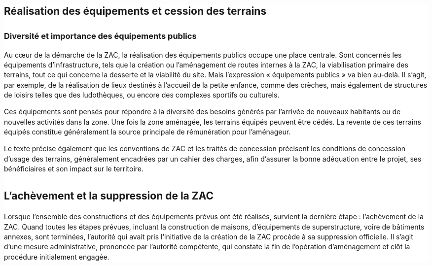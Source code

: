 ## Réalisation des équipements et cession des terrains

### Diversité et importance des équipements publics

Au cœur de la démarche de la ZAC, la réalisation des équipements publics occupe une place centrale. Sont concernés les équipements d’infrastructure, tels que la création ou l’aménagement de routes internes à la ZAC, la viabilisation primaire des terrains, tout ce qui concerne la desserte et la viabilité du site. Mais l’expression « équipements publics » va bien au-delà. Il s’agit, par exemple, de la réalisation de lieux destinés à l’accueil de la petite enfance, comme des crèches, mais également de structures de loisirs telles que des ludothèques, ou encore des complexes sportifs ou culturels.

Ces équipements sont pensés pour répondre à la diversité des besoins générés par l’arrivée de nouveaux habitants ou de nouvelles activités dans la zone. Une fois la zone aménagée, les terrains équipés peuvent être cédés. La revente de ces terrains équipés constitue généralement la source principale de rémunération pour l’aménageur.

Le texte précise également que les conventions de ZAC et les traités de concession précisent les conditions de concession d’usage des terrains, généralement encadrées par un cahier des charges, afin d’assurer la bonne adéquation entre le projet, ses bénéficiaires et son impact sur le territoire.

## L’achèvement et la suppression de la ZAC

Lorsque l’ensemble des constructions et des équipements prévus ont été réalisés, survient la dernière étape : l’achèvement de la ZAC. Quand toutes les étapes prévues, incluant la construction de maisons, d’équipements de superstructure, voire de bâtiments annexes, sont terminées, l’autorité qui avait pris l’initiative de la création de la ZAC procède à sa suppression officielle. Il s’agit d’une mesure administrative, prononcée par l’autorité compétente, qui constate la fin de l’opération d’aménagement et clôt la procédure initialement engagée.